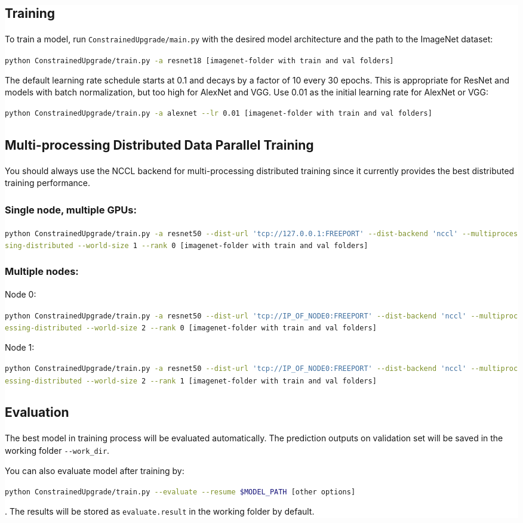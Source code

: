 ## Training

To train a model, run `ConstrainedUpgrade/main.py` with the desired model architecture and the path to the ImageNet dataset:

```bash
python ConstrainedUpgrade/train.py -a resnet18 [imagenet-folder with train and val folders]
```

The default learning rate schedule starts at 0.1 and decays by a factor of 10 every 30 epochs. This is appropriate for ResNet and models with batch normalization, but too high for AlexNet and VGG. Use 0.01 as the initial learning rate for AlexNet or VGG:

```bash
python ConstrainedUpgrade/train.py -a alexnet --lr 0.01 [imagenet-folder with train and val folders]
```

## Multi-processing Distributed Data Parallel Training

You should always use the NCCL backend for multi-processing distributed training since it currently provides the best distributed training performance.

### Single node, multiple GPUs:

```bash
python ConstrainedUpgrade/train.py -a resnet50 --dist-url 'tcp://127.0.0.1:FREEPORT' --dist-backend 'nccl' --multiprocessing-distributed --world-size 1 --rank 0 [imagenet-folder with train and val folders]
```

### Multiple nodes:

Node 0:
```bash
python ConstrainedUpgrade/train.py -a resnet50 --dist-url 'tcp://IP_OF_NODE0:FREEPORT' --dist-backend 'nccl' --multiprocessing-distributed --world-size 2 --rank 0 [imagenet-folder with train and val folders]
```

Node 1:
```bash
python ConstrainedUpgrade/train.py -a resnet50 --dist-url 'tcp://IP_OF_NODE0:FREEPORT' --dist-backend 'nccl' --multiprocessing-distributed --world-size 2 --rank 1 [imagenet-folder with train and val folders]
```

## Evaluation
The best model in training process will be evaluated automatically. The prediction outputs on validation set will be saved in the working folder `--work_dir`.

You can also evaluate model after training by:
```bash
python ConstrainedUpgrade/train.py --evaluate --resume $MODEL_PATH [other options]
```
. The results will be stored as `evaluate.result` in the working folder by default.
